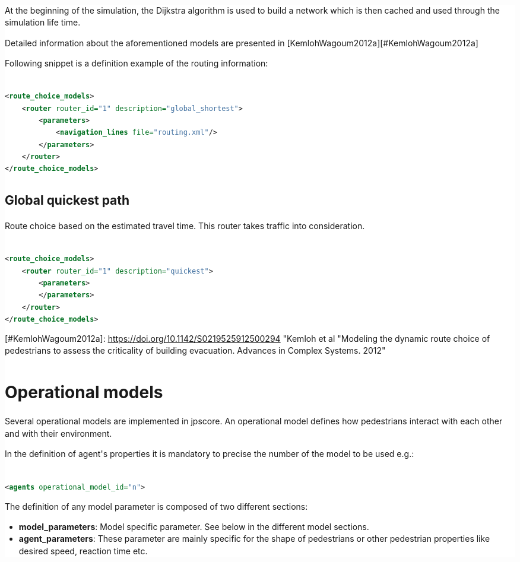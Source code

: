 At the beginning of the simulation, the Dijkstra algorithm is used to build a network which is then cached and used
through the simulation life time.

Detailed information about the aforementioned models are presented in [KemlohWagoum2012a][#KemlohWagoum2012a]

Following snippet is a definition example of the routing information:

```xml

<route_choice_models>
    <router router_id="1" description="global_shortest">
        <parameters>
            <navigation_lines file="routing.xml"/>
        </parameters>
    </router>
</route_choice_models>
```

## Global quickest path

Route choice based on the estimated travel time. This router takes traffic into consideration.

```xml

<route_choice_models>
    <router router_id="1" description="quickest">
        <parameters>
        </parameters>
    </router>
</route_choice_models>
```

[^str_8_9]: If convex subrooms are provided, any exit strategy will work. In these special cases, global router will be
faster in computation time.

[#KemlohWagoum2012a]: https://doi.org/10.1142/S0219525912500294 "Kemloh et al "Modeling the dynamic route choice of
pedestrians to assess the criticality of building evacuation. Advances in Complex Systems. 2012"

# Operational models

Several operational models are implemented in jpscore. An operational model defines how pedestrians interact with each
other and with their environment.

In the definition of agent's properties it is mandatory to precise the number of the model to be used e.g.:

```xml

<agents operational_model_id="n">
```

The definition of any model parameter is composed of two different sections:

- **model_parameters**: Model specific parameter. See below in the different model sections.
- **agent_parameters**: These parameter are mainly specific for the shape of pedestrians or other pedestrian properties
  like desired speed, reaction time etc.


[#Chraibi2011]: http://aimsciences.org/journals/displayPaper.jsp?paperID=6440 "Chraibi el al. Force-based models of pedestrian dynamics.  Pages: 425 - 442, Volume 6, Issue 3, September 2011"
[#GCFM]: http://journals.aps.org/pre/abstract/10.1103/PhysRevE.82.046111 "Mohcine Chraibi, Armin Seyfried, and Andreas Schadschneider Phys. Rev. E 82, 046111"
[#GCFM_PREPRINT]: https://arxiv.org/abs/1008.4297 "Preprint ArXiv"
[#Tordeux2015]: http://arxiv.org/abs/1512.05597  "Tordeux, Antoine, Chraibi, Mohcine and Seyfried, Armin, Collision-free speed model for pedestrian dynamics. In Traffic and Granular Flow  '15, to appear."
[#Burghardt2014]: http://link.springer.com/chapter/10.1007%2F978-3-319-02447-9_27 "Burghardt, Sebastian and Seyfried, Armin and Klingsch, Wolfram. Fundamental diagram of stairs: Critical review and topographical measurements. Pedestrian and Evacuation Dynamics 2012"
